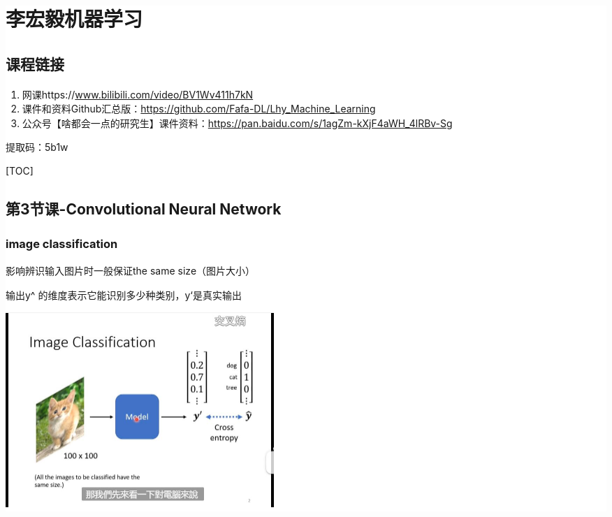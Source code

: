 # 李宏毅机器学习

## 课程链接

1. 网课https://www.bilibili.com/video/BV1Wv411h7kN
2. 课件和资料Github汇总版：https://github.com/Fafa-DL/Lhy_Machine_Learning
3. 公众号【啥都会一点的研究生】课件资料：https://pan.baidu.com/s/1agZm-kXjF4aWH_4lRBv-Sg 

提取码：5b1w



[TOC]



## 第3节课-Convolutional Neural Network

### image classification

影响辨识输入图片时一般保证the same size（图片大小）

输出y^ 的维度表示它能识别多少种类别，y‘是真实输出

<img src="图片/3/1.jpg" style="zoom: 50%;" />
